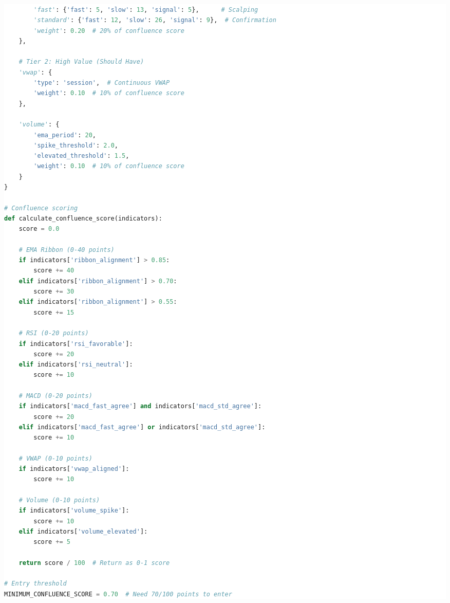 ```python
        'fast': {'fast': 5, 'slow': 13, 'signal': 5},      # Scalping
        'standard': {'fast': 12, 'slow': 26, 'signal': 9},  # Confirmation
        'weight': 0.20  # 20% of confluence score
    },

    # Tier 2: High Value (Should Have)
    'vwap': {
        'type': 'session',  # Continuous VWAP
        'weight': 0.10  # 10% of confluence score
    },

    'volume': {
        'ema_period': 20,
        'spike_threshold': 2.0,
        'elevated_threshold': 1.5,
        'weight': 0.10  # 10% of confluence score
    }
}

# Confluence scoring
def calculate_confluence_score(indicators):
    score = 0.0

    # EMA Ribbon (0-40 points)
    if indicators['ribbon_alignment'] > 0.85:
        score += 40
    elif indicators['ribbon_alignment'] > 0.70:
        score += 30
    elif indicators['ribbon_alignment'] > 0.55:
        score += 15

    # RSI (0-20 points)
    if indicators['rsi_favorable']:
        score += 20
    elif indicators['rsi_neutral']:
        score += 10

    # MACD (0-20 points)
    if indicators['macd_fast_agree'] and indicators['macd_std_agree']:
        score += 20
    elif indicators['macd_fast_agree'] or indicators['macd_std_agree']:
        score += 10

    # VWAP (0-10 points)
    if indicators['vwap_aligned']:
        score += 10

    # Volume (0-10 points)
    if indicators['volume_spike']:
        score += 10
    elif indicators['volume_elevated']:
        score += 5

    return score / 100  # Return as 0-1 score

# Entry threshold
MINIMUM_CONFLUENCE_SCORE = 0.70  # Need 70/100 points to enter
```
